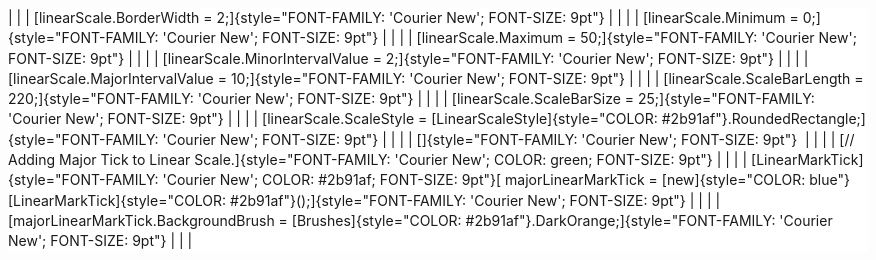 |                                                                                                                                                                                                                                         |
| [linearScale.BorderWidth = 2;]{style="FONT-FAMILY: 'Courier New'; FONT-SIZE: 9pt"}                                                                                                                                                      |
|                                                                                                                                                                                                                                         |
| [linearScale.Minimum = 0;]{style="FONT-FAMILY: 'Courier New'; FONT-SIZE: 9pt"}                                                                                                                                                          |
|                                                                                                                                                                                                                                         |
| [linearScale.Maximum = 50;]{style="FONT-FAMILY: 'Courier New'; FONT-SIZE: 9pt"}                                                                                                                                                         |
|                                                                                                                                                                                                                                         |
| [linearScale.MinorIntervalValue = 2;]{style="FONT-FAMILY: 'Courier New'; FONT-SIZE: 9pt"}                                                                                                                                               |
|                                                                                                                                                                                                                                         |
| [linearScale.MajorIntervalValue = 10;]{style="FONT-FAMILY: 'Courier New'; FONT-SIZE: 9pt"}                                                                                                                                              |
|                                                                                                                                                                                                                                         |
| [linearScale.ScaleBarLength = 220;]{style="FONT-FAMILY: 'Courier New'; FONT-SIZE: 9pt"}                                                                                                                                                 |
|                                                                                                                                                                                                                                         |
| [linearScale.ScaleBarSize = 25;]{style="FONT-FAMILY: 'Courier New'; FONT-SIZE: 9pt"}                                                                                                                                                    |
|                                                                                                                                                                                                                                         |
| [linearScale.ScaleStyle = [LinearScaleStyle]{style="COLOR: #2b91af"}.RoundedRectangle;]{style="FONT-FAMILY: 'Courier New'; FONT-SIZE: 9pt"}                                                                                             |
|                                                                                                                                                                                                                                         |
| []{style="FONT-FAMILY: 'Courier New'; FONT-SIZE: 9pt"}                                                                                                                                                                                  |
|                                                                                                                                                                                                                                         |
| [// Adding Major Tick to Linear Scale.]{style="FONT-FAMILY: 'Courier New'; COLOR: green; FONT-SIZE: 9pt"}                                                                                                                               |
|                                                                                                                                                                                                                                         |
| [LinearMarkTick]{style="FONT-FAMILY: 'Courier New'; COLOR: #2b91af; FONT-SIZE: 9pt"}[ majorLinearMarkTick = [new]{style="COLOR: blue"} [LinearMarkTick]{style="COLOR: #2b91af"}();]{style="FONT-FAMILY: 'Courier New'; FONT-SIZE: 9pt"} |
|                                                                                                                                                                                                                                         |
| [majorLinearMarkTick.BackgroundBrush = [Brushes]{style="COLOR: #2b91af"}.DarkOrange;]{style="FONT-FAMILY: 'Courier New'; FONT-SIZE: 9pt"}                                                                                               |
|                                                                                                                                                                                                                                         |